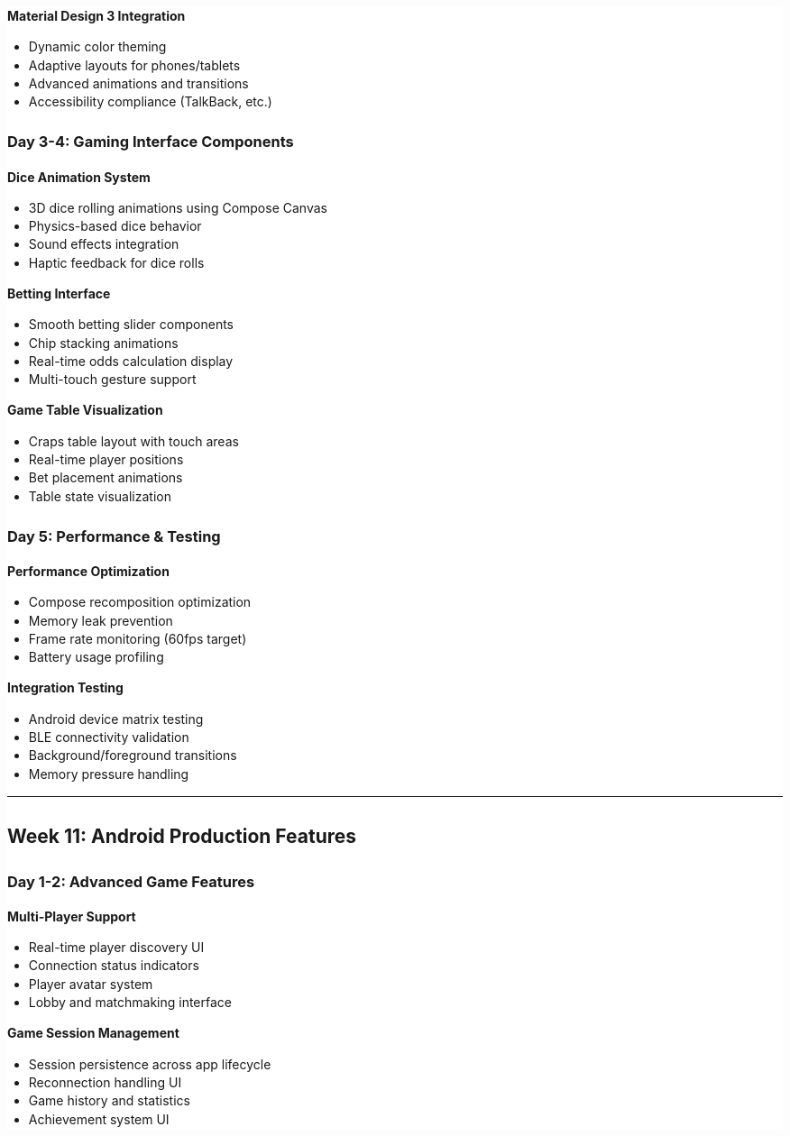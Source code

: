 **Material Design 3 Integration**
- Dynamic color theming
- Adaptive layouts for phones/tablets
- Advanced animations and transitions
- Accessibility compliance (TalkBack, etc.)

### Day 3-4: Gaming Interface Components

**Dice Animation System**
- 3D dice rolling animations using Compose Canvas
- Physics-based dice behavior
- Sound effects integration
- Haptic feedback for dice rolls

**Betting Interface**
- Smooth betting slider components
- Chip stacking animations
- Real-time odds calculation display
- Multi-touch gesture support

**Game Table Visualization**
- Craps table layout with touch areas
- Real-time player positions
- Bet placement animations
- Table state visualization

### Day 5: Performance & Testing

**Performance Optimization**
- Compose recomposition optimization
- Memory leak prevention
- Frame rate monitoring (60fps target)
- Battery usage profiling

**Integration Testing**
- Android device matrix testing
- BLE connectivity validation
- Background/foreground transitions
- Memory pressure handling

---

## Week 11: Android Production Features

### Day 1-2: Advanced Game Features

**Multi-Player Support**
- Real-time player discovery UI
- Connection status indicators
- Player avatar system
- Lobby and matchmaking interface

**Game Session Management**
- Session persistence across app lifecycle
- Reconnection handling UI
- Game history and statistics
- Achievement system UI
